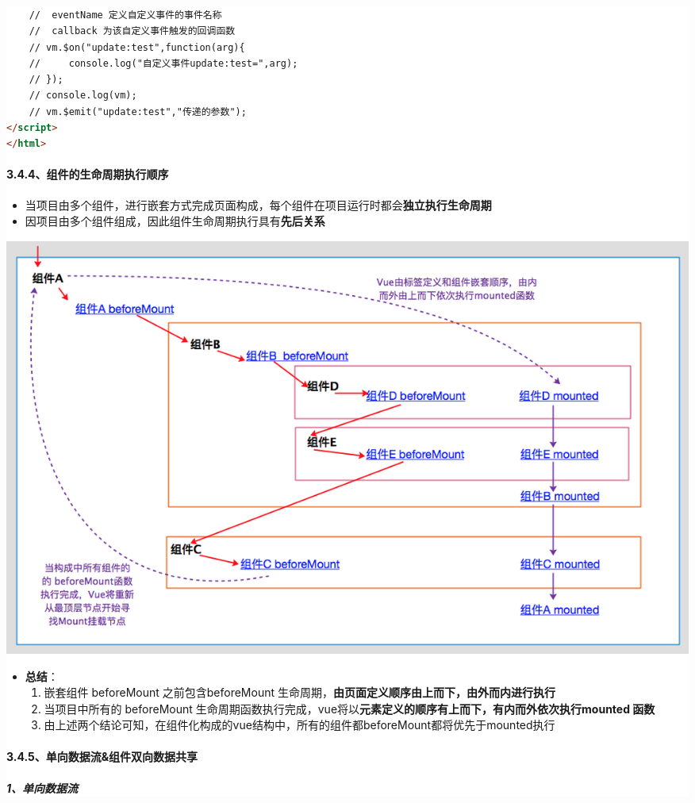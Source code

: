 ```html
    //  eventName 定义自定义事件的事件名称
    //  callback 为该自定义事件触发的回调函数
    // vm.$on("update:test",function(arg){
    //     console.log("自定义事件update:test=",arg);
    // });
    // console.log(vm);
    // vm.$emit("update:test","传递的参数");
</script>
</html>
```

#### 3.4.4、组件的生命周期执行顺序

- 当项目由多个组件，进行嵌套方式完成页面构成，每个组件在项目运行时都会**独立执行生命周期**
- 因项目由多个组件组成，因此组件生命周期执行具有**先后关系**

![image-20190803235004994](assets/image-20190803235004994.png)

- **总结**：
  1. 嵌套组件 beforeMount 之前包含beforeMount 生命周期，**由页面定义顺序由上而下，由外而内进行执行**
  2. 当项目中所有的 beforeMount 生命周期函数执行完成，vue将以**元素定义的顺序有上而下，有内而外依次执行mounted 函数**
  3. 由上述两个结论可知，在组件化构成的vue结构中，所有的组件都beforeMount都将优先于mounted执行

#### 3.4.5、单向数据流&组件双向数据共享

##### 1、单向数据流
